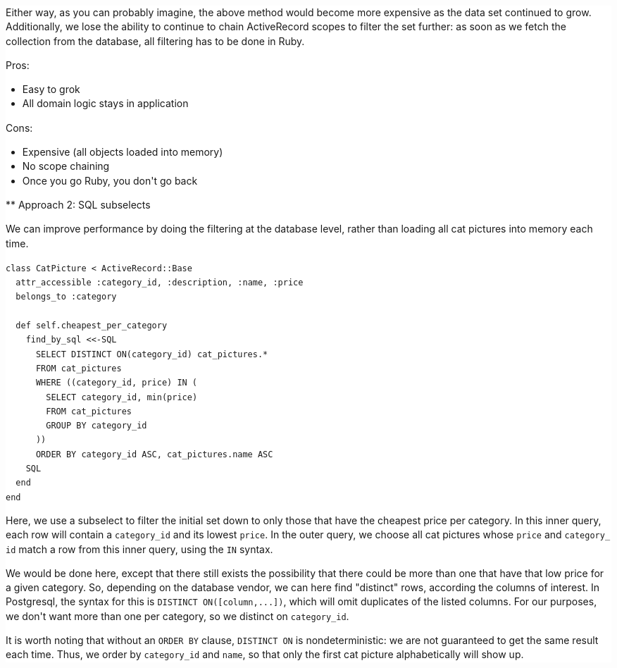 Either way, as you can probably imagine, the above method would become more expensive as the data set continued to grow. Additionally, we lose the ability to continue to chain ActiveRecord scopes to filter the set further: as soon as we fetch the collection from the database, all filtering has to be done in Ruby.

Pros:

-   Easy to grok
-   All domain logic stays in application

Cons:

-   Expensive (all objects loaded into memory)
-   No scope chaining
-   Once you go Ruby, you don\'t go back

\*\* Approach 2: SQL subselects

We can improve performance by doing the filtering at the database level, rather than loading all cat pictures into memory each time.

``` {.ruby}
class CatPicture < ActiveRecord::Base
  attr_accessible :category_id, :description, :name, :price
  belongs_to :category

  def self.cheapest_per_category
    find_by_sql <<-SQL
      SELECT DISTINCT ON(category_id) cat_pictures.*
      FROM cat_pictures
      WHERE ((category_id, price) IN (
        SELECT category_id, min(price)
        FROM cat_pictures
        GROUP BY category_id
      ))
      ORDER BY category_id ASC, cat_pictures.name ASC
    SQL
  end
end
```

Here, we use a subselect to filter the initial set down to only those that have the cheapest price per category. In this inner query, each row will contain a `category_id` and its lowest `price`. In the outer query, we choose all cat pictures whose `price` and `category_id` match a row from this inner query, using the `IN` syntax.

We would be done here, except that there still exists the possibility that there could be more than one that have that low price for a given category. So, depending on the database vendor, we can here find \"distinct\" rows, according the columns of interest. In Postgresql, the syntax for this is `DISTINCT ON([column,...])`, which will omit duplicates of the listed columns. For our purposes, we don\'t want more than one per category, so we distinct on `category_id`.

It is worth noting that without an `ORDER BY` clause, `DISTINCT ON` is nondeterministic: we are not guaranteed to get the same result each time. Thus, we order by `category_id` and `name`, so that only the first cat picture alphabetically will show up.
